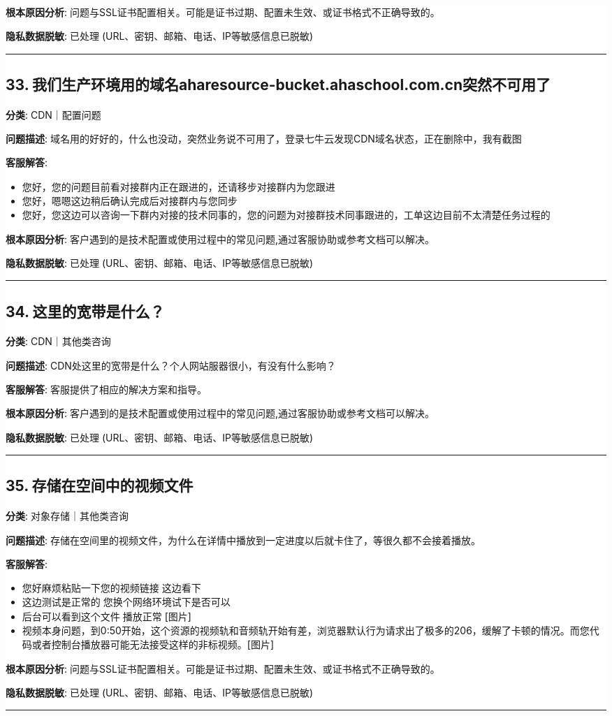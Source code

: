 **根本原因分析**: 
问题与SSL证书配置相关。可能是证书过期、配置未生效、或证书格式不正确导致的。

**隐私数据脱敏**: 已处理 (URL、密钥、邮箱、电话、IP等敏感信息已脱敏)

---

## 33. 我们生产环境用的域名aharesource-bucket.ahaschool.com.cn突然不可用了

**分类**: CDN｜配置问题

**问题描述**: 域名用的好好的，什么也没动，突然业务说不可用了，登录七牛云发现CDN域名状态，正在删除中，我有截图

**客服解答**:
- 您好，您的问题目前看对接群内正在跟进的，还请移步对接群内为您跟进
- 您好，嗯嗯这边稍后确认完成后对接群内与您同步
- 您好，您这边可以咨询一下群内对接的技术同事的，您的问题为对接群技术同事跟进的，工单这边目前不太清楚任务过程的

**根本原因分析**: 
客户遇到的是技术配置或使用过程中的常见问题,通过客服协助或参考文档可以解决。

**隐私数据脱敏**: 已处理 (URL、密钥、邮箱、电话、IP等敏感信息已脱敏)

---

## 34. 这里的宽带是什么？

**分类**: CDN｜其他类咨询

**问题描述**: CDN处这里的宽带是什么？个人网站服器很小，有没有什么影响？

**客服解答**:
客服提供了相应的解决方案和指导。

**根本原因分析**: 
客户遇到的是技术配置或使用过程中的常见问题,通过客服协助或参考文档可以解决。

**隐私数据脱敏**: 已处理 (URL、密钥、邮箱、电话、IP等敏感信息已脱敏)

---

## 35. 存储在空间中的视频文件

**分类**: 对象存储｜其他类咨询

**问题描述**: 存储在空间里的视频文件，为什么在详情中播放到一定进度以后就卡住了，等很久都不会接着播放。

**客服解答**:
- 您好麻烦粘贴一下您的视频链接 这边看下
- 这边测试是正常的 您换个网络环境试下是否可以
- 后台可以看到这个文件  播放正常 [图片]
- 视频本身问题，到0:50开始，这个资源的视频轨和音频轨开始有差，浏览器默认行为请求出了极多的206，缓解了卡顿的情况。而您代码或者控制台播放器可能无法接受这样的非标视频。[图片]

**根本原因分析**: 
问题与SSL证书配置相关。可能是证书过期、配置未生效、或证书格式不正确导致的。

**隐私数据脱敏**: 已处理 (URL、密钥、邮箱、电话、IP等敏感信息已脱敏)

---